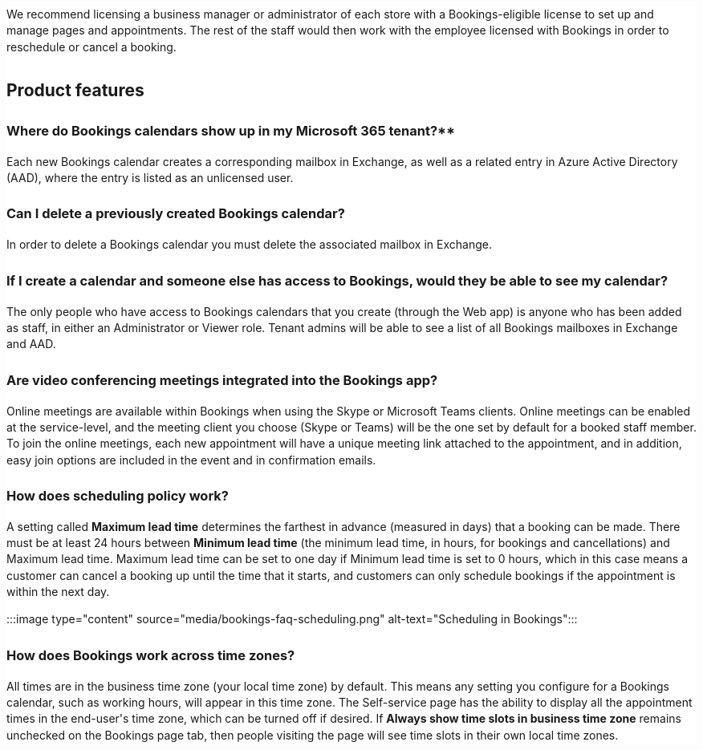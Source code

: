 We recommend licensing a business manager or administrator of each store with a Bookings-eligible license to set up and manage pages and appointments. The rest of the staff would then work with the employee licensed with Bookings in order to reschedule or cancel a booking.

## Product features

### Where do Bookings calendars show up in my Microsoft 365 tenant?**

Each new Bookings calendar creates a corresponding mailbox in Exchange, as well as a related entry in Azure Active Directory (AAD), where the entry is listed as an unlicensed user.

### Can I delete a previously created Bookings calendar?

In order to delete a Bookings calendar you must delete the associated mailbox in Exchange.

### If I create a calendar and someone else has access to Bookings, would they be able to see my calendar?

The only people who have access to Bookings calendars that you create (through the Web app) is anyone who has been added as staff, in either an Administrator or Viewer role. Tenant admins will be able to see a list of all Bookings mailboxes in Exchange and AAD.

### Are video conferencing meetings integrated into the Bookings app?

Online meetings are available within Bookings when using the Skype or Microsoft Teams clients. Online meetings can be enabled at the service-level, and the meeting client you choose (Skype or Teams) will be the one set by default for a booked staff member. To join the online meetings, each new appointment will have a unique meeting link attached to the appointment, and in addition, easy join options are included in the event and in confirmation emails.

### How does scheduling policy work?

A setting called **Maximum lead time** determines the farthest in advance (measured in days) that a booking can be made. There must be at least 24 hours between **Minimum lead time** (the minimum lead time, in hours, for bookings and cancellations) and Maximum lead time. Maximum lead time can be set to one day if Minimum lead time is set to 0 hours, which in this case means a customer can cancel a booking up until the time that it starts, and customers can only schedule bookings if the appointment is within the next day.

:::image type="content" source="media/bookings-faq-scheduling.png" alt-text="Scheduling in Bookings":::

### How does Bookings work across time zones?

All times are in the business time zone (your local time zone) by default. This means any setting you configure for a Bookings calendar, such as working hours, will appear in this time zone. The Self-service page has the ability to display all the appointment times in the end-user's time zone, which can be turned off if desired. If **Always show time slots in business time zone** remains unchecked on the Bookings page tab, then people visiting the page will see time slots in their own local time zones.
